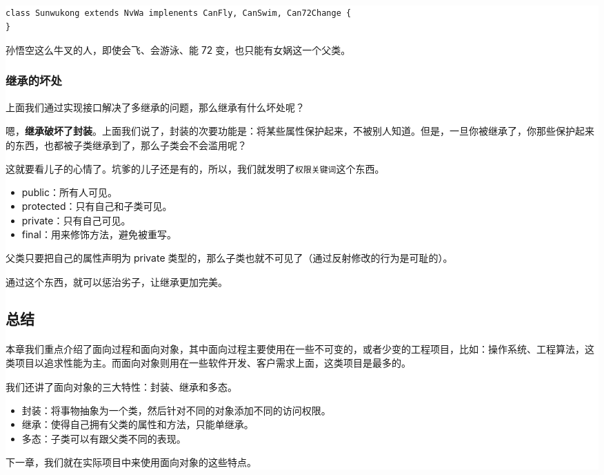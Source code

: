    class Sunwukong extends NvWa implenents CanFly, CanSwim, Can72Change {
    }
    

孙悟空这么牛叉的人，即使会飞、会游泳、能 72 变，也只能有女娲这一个父类。

### 继承的坏处

上面我们通过实现接口解决了多继承的问题，那么继承有什么坏处呢？

嗯，**继承破坏了封装**。上面我们说了，封装的次要功能是：将某些属性保护起来，不被别人知道。但是，一旦你被继承了，你那些保护起来的东西，也都被子类继承到了，那么子类会不会滥用呢？

这就要看儿子的心情了。坑爹的儿子还是有的，所以，我们就发明了`权限关键词`这个东西。

*   public：所有人可见。
*   protected：只有自己和子类可见。
*   private：只有自己可见。
*   final：用来修饰方法，避免被重写。

父类只要把自己的属性声明为 private 类型的，那么子类也就不可见了（通过反射修改的行为是可耻的）。

通过这个东西，就可以惩治劣子，让继承更加完美。

总结
--

本章我们重点介绍了面向过程和面向对象，其中面向过程主要使用在一些不可变的，或者少变的工程项目，比如：操作系统、工程算法，这类项目以追求性能为主。而面向对象则用在一些软件开发、客户需求上面，这类项目是最多的。

我们还讲了面向对象的三大特性：封装、继承和多态。

*   封装：将事物抽象为一个类，然后针对不同的对象添加不同的访问权限。
*   继承：使得自己拥有父类的属性和方法，只能单继承。
*   多态：子类可以有跟父类不同的表现。

下一章，我们就在实际项目中来使用面向对象的这些特点。